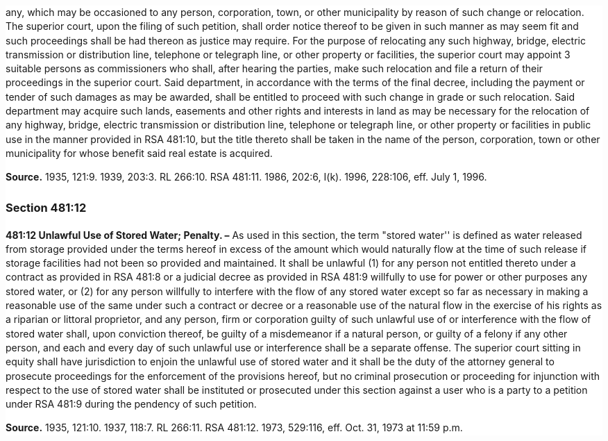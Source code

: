 any, which may be occasioned to any person, corporation, town, or other
municipality by reason of such change or relocation. The superior court,
upon the filing of such petition, shall order notice thereof to be given
in such manner as may seem fit and such proceedings shall be had thereon
as justice may require. For the purpose of relocating any such highway,
bridge, electric transmission or distribution line, telephone or
telegraph line, or other property or facilities, the superior court may
appoint 3 suitable persons as commissioners who shall, after hearing the
parties, make such relocation and file a return of their proceedings in
the superior court. Said department, in accordance with the terms of the
final decree, including the payment or tender of such damages as may be
awarded, shall be entitled to proceed with such change in grade or such
relocation. Said department may acquire such lands, easements and other
rights and interests in land as may be necessary for the relocation of
any highway, bridge, electric transmission or distribution line,
telephone or telegraph line, or other property or facilities in public
use in the manner provided in RSA 481:10, but the title thereto shall be
taken in the name of the person, corporation, town or other municipality
for whose benefit said real estate is acquired.

**Source.** 1935, 121:9. 1939, 203:3. RL 266:10. RSA 481:11. 1986,
202:6, I(k). 1996, 228:106, eff. July 1, 1996.

### Section 481:12

 **481:12 Unlawful Use of Stored Water; Penalty. –** As used in this
section, the term "stored water'' is defined as water released from
storage provided under the terms hereof in excess of the amount which
would naturally flow at the time of such release if storage facilities
had not been so provided and maintained. It shall be unlawful (1) for
any person not entitled thereto under a contract as provided in RSA
481:8 or a judicial decree as provided in RSA 481:9 willfully to use for
power or other purposes any stored water, or (2) for any person
willfully to interfere with the flow of any stored water except so far
as necessary in making a reasonable use of the same under such a
contract or decree or a reasonable use of the natural flow in the
exercise of his rights as a riparian or littoral proprietor, and any
person, firm or corporation guilty of such unlawful use of or
interference with the flow of stored water shall, upon conviction
thereof, be guilty of a misdemeanor if a natural person, or guilty of a
felony if any other person, and each and every day of such unlawful use
or interference shall be a separate offense. The superior court sitting
in equity shall have jurisdiction to enjoin the unlawful use of stored
water and it shall be the duty of the attorney general to prosecute
proceedings for the enforcement of the provisions hereof, but no
criminal prosecution or proceeding for injunction with respect to the
use of stored water shall be instituted or prosecuted under this section
against a user who is a party to a petition under RSA 481:9 during the
pendency of such petition.

**Source.** 1935, 121:10. 1937, 118:7. RL 266:11. RSA 481:12. 1973,
529:116, eff. Oct. 31, 1973 at 11:59 p.m.
